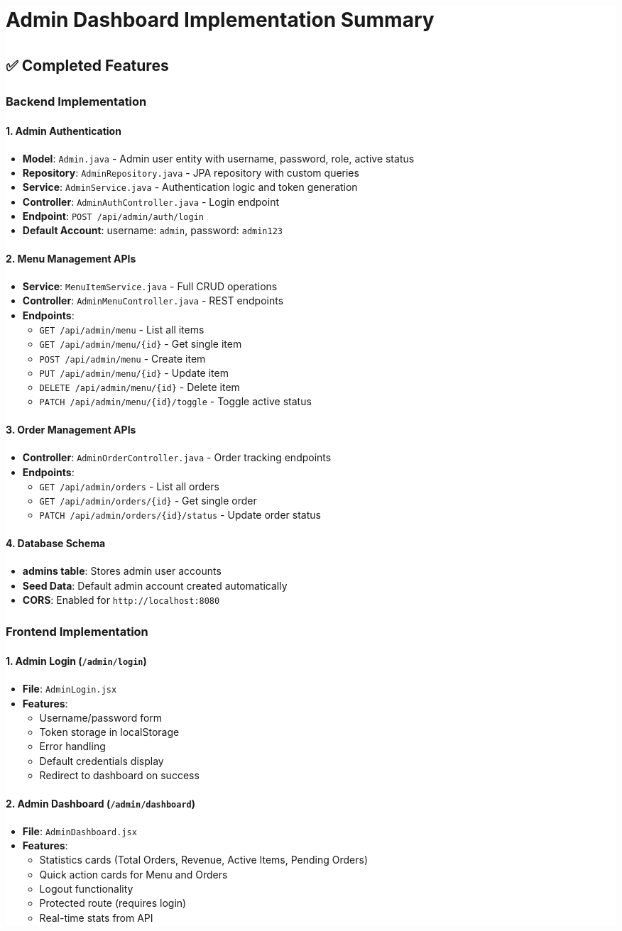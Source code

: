 # Admin Dashboard Implementation Summary

## ✅ Completed Features

### Backend Implementation

#### 1. Admin Authentication
- **Model**: `Admin.java` - Admin user entity with username, password, role, active status
- **Repository**: `AdminRepository.java` - JPA repository with custom queries
- **Service**: `AdminService.java` - Authentication logic and token generation
- **Controller**: `AdminAuthController.java` - Login endpoint
- **Endpoint**: `POST /api/admin/auth/login`
- **Default Account**: username: `admin`, password: `admin123`

#### 2. Menu Management APIs
- **Service**: `MenuItemService.java` - Full CRUD operations
- **Controller**: `AdminMenuController.java` - REST endpoints
- **Endpoints**:
  - `GET /api/admin/menu` - List all items
  - `GET /api/admin/menu/{id}` - Get single item
  - `POST /api/admin/menu` - Create item
  - `PUT /api/admin/menu/{id}` - Update item
  - `DELETE /api/admin/menu/{id}` - Delete item
  - `PATCH /api/admin/menu/{id}/toggle` - Toggle active status

#### 3. Order Management APIs
- **Controller**: `AdminOrderController.java` - Order tracking endpoints
- **Endpoints**:
  - `GET /api/admin/orders` - List all orders
  - `GET /api/admin/orders/{id}` - Get single order
  - `PATCH /api/admin/orders/{id}/status` - Update order status

#### 4. Database Schema
- **admins table**: Stores admin user accounts
- **Seed Data**: Default admin account created automatically
- **CORS**: Enabled for `http://localhost:8080`

### Frontend Implementation

#### 1. Admin Login (`/admin/login`)
- **File**: `AdminLogin.jsx`
- **Features**:
  - Username/password form
  - Token storage in localStorage
  - Error handling
  - Default credentials display
  - Redirect to dashboard on success

#### 2. Admin Dashboard (`/admin/dashboard`)
- **File**: `AdminDashboard.jsx`
- **Features**:
  - Statistics cards (Total Orders, Revenue, Active Items, Pending Orders)
  - Quick action cards for Menu and Orders
  - Logout functionality
  - Protected route (requires login)
  - Real-time stats from API

